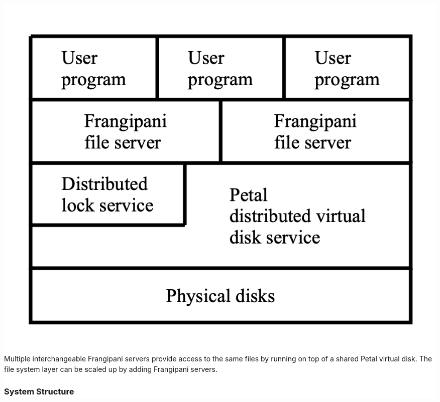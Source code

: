 ![Frangipani-layering](./image/Frangipani-layering.png)

Multiple interchangeable Frangipani servers provide access to the same files by running on top of a shared Petal virtual disk. The file system layer can be scaled up by adding Frangipani servers. 

### System Structure
